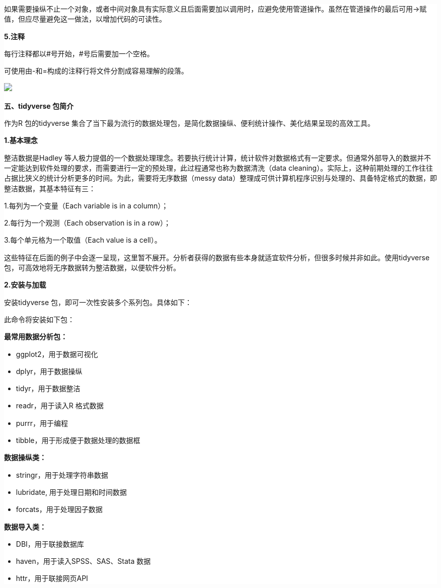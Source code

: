 如果需要操纵不止一个对象，或者中间对象具有实际意义且后面需要加以调用时，应避免使用管道操作。虽然在管道操作的最后可用\->赋值，但应尽量避免这一做法，以增加代码的可读性。

**5.注释**

每行注释都以#号开始，#号后需要加一个空格。

可使用由\-和\=构成的注释行将文件分割成容易理解的段落。

![](http://5b0988e595225.cdn.sohucs.com/images/20171029/ad26370515e04c0babb47ec2f3531cfe.png)

**五、tidyverse 包简介**

作为R 包的tidyverse 集合了当下最为流行的数据处理包，是简化数据操纵、便利统计操作、美化结果呈现的高效工具。

**1.基本理念**

整洁数据是Hadley 等人极力提倡的一个数据处理理念。若要执行统计计算，统计软件对数据格式有一定要求。但通常外部导入的数据并不一定能达到软件处理的要求，而需要进行一定的预处理，此过程通常也称为数据清洗（data cleaning）。实际上，这种前期处理的工作往往占据比狭义的统计分析更多的时间。为此，需要将无序数据（messy data）整理成可供计算机程序识别与处理的、具备特定格式的数据，即整洁数据，其基本特征有三：

1.每列为一个变量（Each variable is in a column）；

2.每行为一个观测（Each observation is in a row）；

3.每个单元格为一个取值（Each value is a cell）。

这些特征在后面的例子中会逐一呈现，这里暂不展开。分析者获得的数据有些本身就适宜软件分析，但很多时候并非如此。使用tidyverse 包，可高效地将无序数据转为整洁数据，以便软件分析。

**2.安装与加载**

安装tidyverse 包，即可一次性安装多个系列包。具体如下：

此命令将安装如下包：

**最常用数据分析包：**

-   ggplot2，用于数据可视化
    
-   dplyr，用于数据操纵
    
-   tidyr，用于数据整洁
    
-   readr，用于读入R 格式数据
    
-   purrr，用于编程
    
-   tibble，用于形成便于数据处理的数据框
    

**数据操纵类：**

-   stringr，用于处理字符串数据
    
-   lubridate, 用于处理日期和时间数据
    
-   forcats，用于处理因子数据
    

**数据导入类：**

-   DBI，用于联接数据库
    
-   haven，用于读入SPSS、SAS、Stata 数据
    
-   httr，用于联接网页API
    